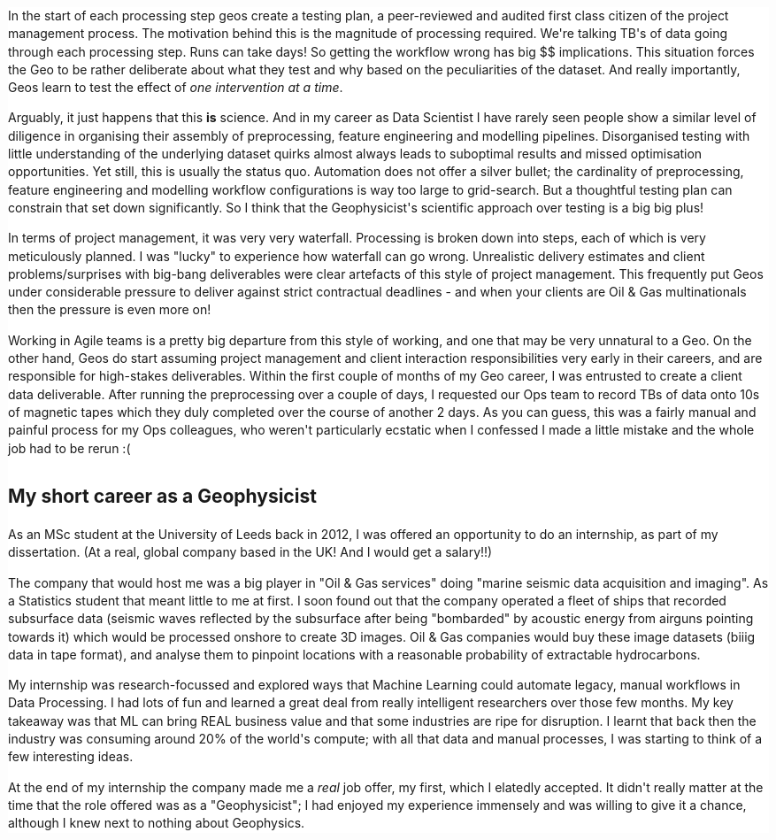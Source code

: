 In the start of each processing step geos create a testing plan, a peer-reviewed and audited first class citizen of the project management process. The motivation behind this is the magnitude of processing required. We're talking TB's of data going through each processing step. Runs can take days! So getting the workflow wrong has big $$ implications. This situation forces the Geo to be rather deliberate about what they test and why based on the peculiarities of the dataset. And really importantly, Geos learn to test the effect of *one intervention at a time*.

Arguably, it just happens that this **is** science. And in my career as Data Scientist I have rarely seen people show a similar level of diligence in organising their assembly of preprocessing, feature engineering and modelling pipelines. Disorganised testing with little understanding of the underlying dataset quirks almost always leads to suboptimal results and missed optimisation opportunities. Yet still, this is usually the status quo. Automation does not offer a silver bullet; the cardinality of preprocessing, feature engineering and modelling workflow configurations is way too large to grid-search. But a thoughtful testing plan can constrain that set down significantly. So I think that the Geophysicist's scientific approach over testing is a big big plus!

In terms of project management, it was very very waterfall. Processing is broken down into steps, each of which is very meticulously planned. I was "lucky" to experience how waterfall can go wrong. Unrealistic delivery estimates and client problems/surprises with big-bang deliverables were clear artefacts of this style of project management. This frequently put Geos under considerable pressure to deliver against strict contractual deadlines - and when your clients are Oil & Gas multinationals then the pressure is even more on!

Working in Agile teams is a pretty big departure from this style of working, and one that may be very unnatural to a Geo. On the other hand, Geos do start assuming project management and client interaction responsibilities very early in their careers, and are responsible for high-stakes deliverables. Within the first couple of months of my Geo career, I was entrusted to create a client data deliverable. After running the preprocessing over a couple of days, I requested our Ops team to record TBs of data onto 10s of magnetic tapes which they duly completed over the course of another 2 days. As you can guess, this was a fairly manual and painful process for my Ops colleagues, who weren't particularly ecstatic when I confessed I made a little mistake and the whole job had to be rerun :(

## My short career as a Geophysicist

As an MSc student at the University of Leeds back in 2012, I was offered an opportunity to do an internship, as part of my dissertation. (At a real, global company based in the UK! And I would get a salary!!)

The company that would host me was a big player in "Oil & Gas services" doing "marine seismic data acquisition and imaging". As a Statistics student that meant little to me at first. I soon found out that the company operated a fleet of ships that recorded subsurface data (seismic waves reflected by the subsurface after being "bombarded" by acoustic energy from airguns pointing towards it) which would be processed onshore to create 3D images. Oil & Gas companies would buy these image datasets (biiig data in tape format), and analyse them to pinpoint locations with a reasonable probability of extractable hydrocarbons.

My internship was research-focussed and explored ways that Machine Learning could automate legacy, manual workflows in Data Processing. I had lots of fun and learned a great deal from really intelligent researchers over those few months. My key takeaway was that ML can bring REAL business value and that some industries are ripe for disruption. I learnt that back then the industry was consuming around 20% of the world's compute; with all that data and manual processes, I was starting to think of a few interesting ideas.

At the end of my internship the company made me a *real* job offer, my first, which I elatedly accepted. It didn't really matter at the time that the role offered was as a "Geophysicist"; I had enjoyed my experience immensely and was willing to give it a chance, although I knew next to nothing about Geophysics.
